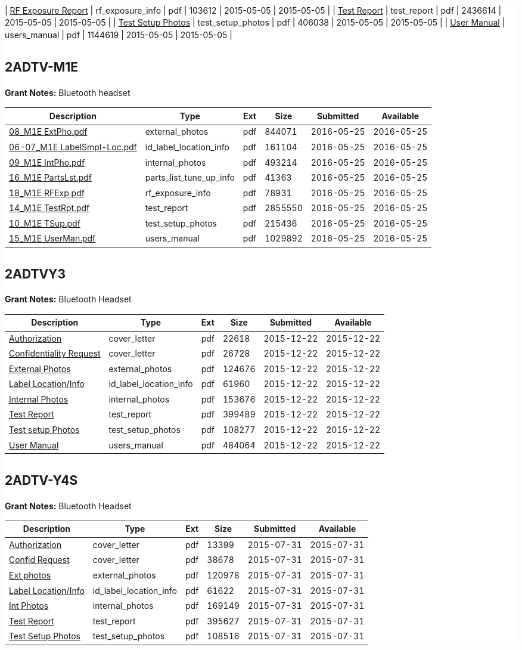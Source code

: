 | [RF Exposure Report](2ADTV-S1/5dc0d4be9be624c30cfaad7a94eb5a60/2604778.pdf) | rf_exposure_info | pdf | 103612 | 2015-05-05 | 2015-05-05 |
| [Test Report](2ADTV-S1/5dc0d4be9be624c30cfaad7a94eb5a60/2604773.pdf) | test_report | pdf | 2436614 | 2015-05-05 | 2015-05-05 |
| [Test Setup Photos](2ADTV-S1/5dc0d4be9be624c30cfaad7a94eb5a60/2604774.pdf) | test_setup_photos | pdf | 406038 | 2015-05-05 | 2015-05-05 |
| [User Manual](2ADTV-S1/5dc0d4be9be624c30cfaad7a94eb5a60/2604775.pdf) | users_manual | pdf | 1144619 | 2015-05-05 | 2015-05-05 |
## 2ADTV-M1E
**Grant Notes:** Bluetooth headset

| Description | Type | Ext | Size | Submitted | Available |
| ----------- | ---- | --- | ---- | --------- | --------- |
| [08_M1E ExtPho.pdf](2ADTV-M1E/4df1f3a91608861c4f307d39022ca1f5/3003659.pdf) | external_photos | pdf | 844071 | 2016-05-25 | 2016-05-25 |
| [06-07_M1E LabelSmpl-Loc.pdf](2ADTV-M1E/4df1f3a91608861c4f307d39022ca1f5/3003658.pdf) | id_label_location_info | pdf | 161104 | 2016-05-25 | 2016-05-25 |
| [09_M1E IntPho.pdf](2ADTV-M1E/4df1f3a91608861c4f307d39022ca1f5/3003660.pdf) | internal_photos | pdf | 493214 | 2016-05-25 | 2016-05-25 |
| [16_M1E PartsLst.pdf](2ADTV-M1E/4df1f3a91608861c4f307d39022ca1f5/3003667.pdf) | parts_list_tune_up_info | pdf | 41363 | 2016-05-25 | 2016-05-25 |
| [18_M1E RFExp.pdf](2ADTV-M1E/4df1f3a91608861c4f307d39022ca1f5/3003669.pdf) | rf_exposure_info | pdf | 78931 | 2016-05-25 | 2016-05-25 |
| [14_M1E TestRpt.pdf](2ADTV-M1E/4df1f3a91608861c4f307d39022ca1f5/3003665.pdf) | test_report | pdf | 2855550 | 2016-05-25 | 2016-05-25 |
| [10_M1E TSup.pdf](2ADTV-M1E/4df1f3a91608861c4f307d39022ca1f5/3003661.pdf) | test_setup_photos | pdf | 215436 | 2016-05-25 | 2016-05-25 |
| [15_M1E UserMan.pdf](2ADTV-M1E/4df1f3a91608861c4f307d39022ca1f5/3003666.pdf) | users_manual | pdf | 1029892 | 2016-05-25 | 2016-05-25 |
## 2ADTVY3
**Grant Notes:** Bluetooth Headset

| Description | Type | Ext | Size | Submitted | Available |
| ----------- | ---- | --- | ---- | --------- | --------- |
| [Authorization](2ADTVY3/f87f791a8e179b2e3211859ef08f41ec/2851643.pdf) | cover_letter | pdf | 22618 | 2015-12-22 | 2015-12-22 |
| [Confidentiality Request](2ADTVY3/f87f791a8e179b2e3211859ef08f41ec/2851645.pdf) | cover_letter | pdf | 26728 | 2015-12-22 | 2015-12-22 |
| [External Photos](2ADTVY3/f87f791a8e179b2e3211859ef08f41ec/2851649.pdf) | external_photos | pdf | 124676 | 2015-12-22 | 2015-12-22 |
| [Label Location/Info](2ADTVY3/f87f791a8e179b2e3211859ef08f41ec/2851663.pdf) | id_label_location_info | pdf | 61960 | 2015-12-22 | 2015-12-22 |
| [Internal Photos](2ADTVY3/f87f791a8e179b2e3211859ef08f41ec/2851656.pdf) | internal_photos | pdf | 153676 | 2015-12-22 | 2015-12-22 |
| [Test Report](2ADTVY3/f87f791a8e179b2e3211859ef08f41ec/2851710.pdf) | test_report | pdf | 399489 | 2015-12-22 | 2015-12-22 |
| [Test setup Photos](2ADTVY3/f87f791a8e179b2e3211859ef08f41ec/2851668.pdf) | test_setup_photos | pdf | 108277 | 2015-12-22 | 2015-12-22 |
| [User Manual](2ADTVY3/f87f791a8e179b2e3211859ef08f41ec/2851680.pdf) | users_manual | pdf | 484064 | 2015-12-22 | 2015-12-22 |
## 2ADTV-Y4S
**Grant Notes:** Bluetooth Headset

| Description | Type | Ext | Size | Submitted | Available |
| ----------- | ---- | --- | ---- | --------- | --------- |
| [Authorization](2ADTV-Y4S/45e944cb7917f52f97c3b3ec2e3de10b/2700532.pdf) | cover_letter | pdf | 13399 | 2015-07-31 | 2015-07-31 |
| [Confid Request](2ADTV-Y4S/45e944cb7917f52f97c3b3ec2e3de10b/2700533.pdf) | cover_letter | pdf | 38678 | 2015-07-31 | 2015-07-31 |
| [Ext photos](2ADTV-Y4S/45e944cb7917f52f97c3b3ec2e3de10b/2700534.pdf) | external_photos | pdf | 120978 | 2015-07-31 | 2015-07-31 |
| [Label Location/Info](2ADTV-Y4S/45e944cb7917f52f97c3b3ec2e3de10b/2700536.pdf) | id_label_location_info | pdf | 61622 | 2015-07-31 | 2015-07-31 |
| [Int Photos](2ADTV-Y4S/45e944cb7917f52f97c3b3ec2e3de10b/2700535.pdf) | internal_photos | pdf | 169149 | 2015-07-31 | 2015-07-31 |
| [Test Report](2ADTV-Y4S/45e944cb7917f52f97c3b3ec2e3de10b/2700539.pdf) | test_report | pdf | 395627 | 2015-07-31 | 2015-07-31 |
| [Test Setup Photos](2ADTV-Y4S/45e944cb7917f52f97c3b3ec2e3de10b/2700537.pdf) | test_setup_photos | pdf | 108516 | 2015-07-31 | 2015-07-31 |